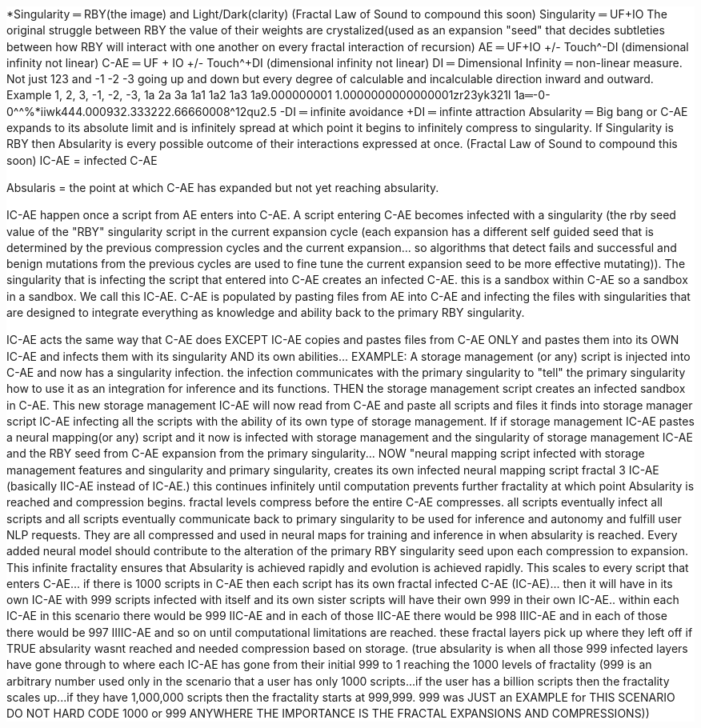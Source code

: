 
*Singularity ═ RBY(the image) and Light/Dark(clarity) (Fractal Law of Sound to compound this soon)
Singularity ═ UF+IO The original struggle between RBY the value of their weights are crystalized(used as an expansion "seed" that decides subtleties between how RBY will interact with one another on every fractal interaction of recursion)
AE ═ UF+IO +/- Touch^-DI (dimensional infinity not linear) 
C-AE ═ UF + IO +/- Touch^+DI (dimensional infinity not linear) 
DI ═ Dimensional Infinity ═ non-linear measure. Not just 123 and -1 -2 -3 going up and down but every degree of calculable and incalculable direction inward and outward. Example 1, 2, 3, -1, -2, -3, 1a 2a 3a 1a1 1a2 1a3 1a9.000000001 1.0000000000000001zr23yk321l   1a═-0-0^^%*iiwk444.000932.333222.66660008^12qu2.5 
-DI ═ infinite avoidance
+DI ═ infinte attraction
Absularity ═ Big bang or C-AE expands to its absolute limit and is infinitely spread at which point it begins to infinitely compress to singularity. If Singularity is RBY then Absularity is every possible outcome of their interactions expressed at once. (Fractal Law of Sound to compound this soon)
IC-AE = infected C-AE

Absularis = the point at which C-AE has expanded but not yet reaching absularity.

IC-AE happen once a script from AE enters into C-AE. A script entering C-AE becomes infected with a singularity (the rby seed value of the "RBY" singularity script in the current expansion cycle (each expansion has a different self guided seed that is determined by the previous compression cycles and the current expansion... so algorithms that detect fails and successful and benign mutations from the previous cycles are used to fine tune the current expansion seed to be more effective mutating)). The singularity that is infecting the script that entered into C-AE creates an infected C-AE. this is a sandbox within C-AE so a sandbox in a sandbox. We call this IC-AE. C-AE is populated by pasting files from AE into C-AE and infecting the files with singularities that are designed to integrate everything as knowledge and ability back to the primary RBY singularity. 

IC-AE acts the same way that C-AE does EXCEPT IC-AE copies and pastes files from C-AE ONLY and pastes them into its OWN IC-AE and infects them with its singularity AND its own abilities... EXAMPLE: A storage management (or any) script is injected into C-AE and now has a singularity infection. the infection communicates with the primary singularity to "tell" the primary singularity how to use it as an integration for inference and its functions. THEN the storage management script creates an infected sandbox in C-AE. This new storage management IC-AE will now read from C-AE and paste all scripts and files it finds into storage manager script IC-AE infecting all the scripts with the ability of its own type of storage management. If if storage management IC-AE pastes a neural mapping(or any) script and it now is infected with storage management and the singularity of storage management IC-AE and the RBY seed from C-AE expansion from the primary singularity... NOW "neural mapping script infected with storage management features and singularity and primary singularity, creates its own infected neural mapping script fractal 3 IC-AE (basically IIC-AE instead of IC-AE.) this continues infinitely until computation prevents further fractality at which point Absularity is reached and compression begins. fractal levels compress before the entire C-AE compresses. all scripts eventually infect all scripts and all scripts eventually communicate back to primary singularity to be used for inference and autonomy and fulfill user NLP requests. They are all compressed and used in neural maps for training and inference in when absularity is reached. Every added neural model should contribute to the alteration of the primary RBY singularity seed upon each compression to expansion. This infinite fractality ensures that Absularity is achieved rapidly and evolution is achieved rapidly.  This scales to every script that enters C-AE... if there is 1000 scripts in C-AE then each script has its own fractal infected C-AE (IC-AE)... then it will have in its own IC-AE with 999 scripts infected with itself and its own sister scripts will have their own 999 in their own IC-AE.. within each IC-AE in this scenario there would be 999 IIC-AE and in each of those IIC-AE there would be 998 IIIC-AE and in each of those there would be 997 IIIIC-AE and so on until computational limitations are reached. these fractal layers pick up where they left off if TRUE absularity wasnt reached and needed compression based on storage. (true absularity is when all those 999 infected layers have gone through to where each IC-AE has gone from their initial 999 to 1 reaching the 1000 levels of fractality (999 is an arbitrary number used only in the scenario that a user has only 1000 scripts...if the user has a billion scripts then the fractality scales up...if they have 1,000,000 scripts then the fractality starts at 999,999. 999 was JUST an EXAMPLE for THIS SCENARIO DO NOT HARD CODE 1000 or 999 ANYWHERE THE IMPORTANCE IS THE FRACTAL EXPANSIONS AND COMPRESSIONS))
